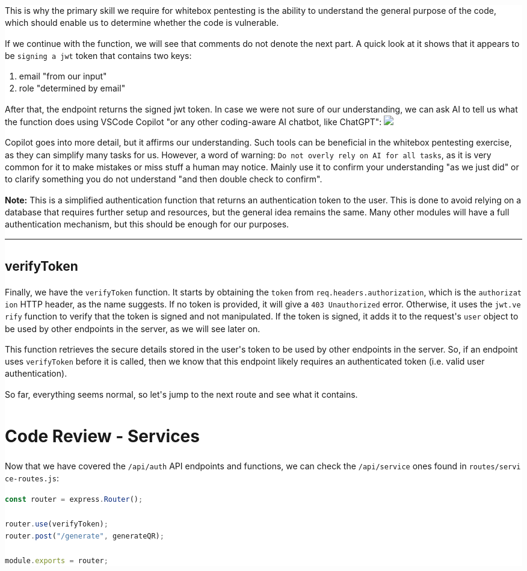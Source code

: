 This is why the primary skill we require for whitebox pentesting is the ability to understand the general purpose of the code, which should enable us to determine whether the code is vulnerable.

If we continue with the function, we will see that comments do not denote the next part. A quick look at it shows that it appears to be `signing a jwt` token that contains two keys:

1. email "from our input"
2. role "determined by email"

After that, the endpoint returns the signed jwt token. In case we were not sure of our understanding, we can ask AI to tell us what the function does using VSCode Copilot "or any other coding-aware AI chatbot, like ChatGPT":
![](LmED9l7J6n3t.png)

Copilot goes into more detail, but it affirms our understanding. Such tools can be beneficial in the whitebox pentesting exercise, as they can simplify many tasks for us. However, a word of warning: `Do not overly rely on AI for all tasks`, as it is very common for it to make mistakes or miss stuff a human may notice. Mainly use it to confirm your understanding "as we just did" or to clarify something you do not understand "and then double check to confirm".

**Note:** This is a simplified authentication function that returns an authentication token to the user. This is done to avoid relying on a database that requires further setup and resources, but the general idea remains the same. Many other modules will have a full authentication mechanism, but this should be enough for our purposes.

* * *

## verifyToken

Finally, we have the `verifyToken` function. It starts by obtaining the `token` from `req.headers.authorization`, which is the `authorization` HTTP header, as the name suggests. If no token is provided, it will give a `403 Unauthorized` error. Otherwise, it uses the `jwt.verify` function to verify that the token is signed and not manipulated. If the token is signed, it adds it to the request's `user` object to be used by other endpoints in the server, as we will see later on.

This function retrieves the secure details stored in the user's token to be used by other endpoints in the server. So, if an endpoint uses `verifyToken` before it is called, then we know that this endpoint likely requires an authenticated token (i.e. valid user authentication).

So far, everything seems normal, so let's jump to the next route and see what it contains.


# Code Review - Services

Now that we have covered the `/api/auth` API endpoints and functions, we can check the `/api/service` ones found in `routes/service-routes.js`:

```js
const router = express.Router();

router.use(verifyToken);
router.post("/generate", generateQR);

module.exports = router;

```
